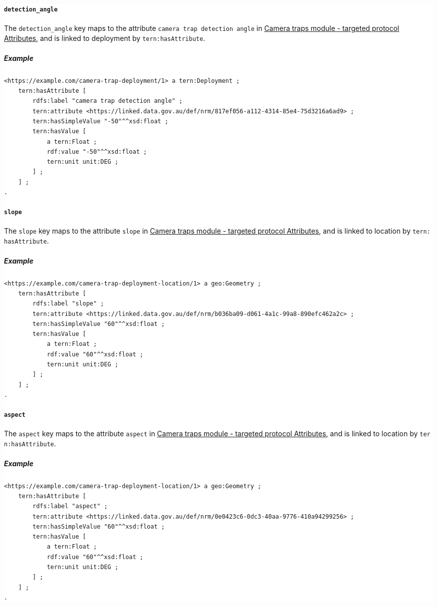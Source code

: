 #### `detection_angle`

The `detection_angle` key maps to the attribute `camera trap detection angle` in [Camera traps module - targeted protocol Attributes](https://linked.data.gov.au/def/nrm/1c26a538-2973-476f-b286-692f62fd8e6b), and is linked to deployment by `tern:hasAttribute`.

##### Example

```turtle
<https://example.com/camera-trap-deployment/1> a tern:Deployment ;
    tern:hasAttribute [
        rdfs:label "camera trap detection angle" ;
        tern:attribute <https://linked.data.gov.au/def/nrm/817ef056-a112-4314-85e4-75d3216a6ad9> ;
        tern:hasSimpleValue "-50"^^xsd:float ;
        tern:hasValue [
            a tern:Float ;
            rdf:value "-50"^^xsd:float ;
            tern:unit unit:DEG ;
        ] ;
    ] ;
.
```

#### `slope`

The `slope` key maps to the attribute `slope` in [Camera traps module - targeted protocol Attributes](https://linked.data.gov.au/def/nrm/1c26a538-2973-476f-b286-692f62fd8e6b), and is linked to location by `tern:hasAttribute`.

##### Example

```turtle
<https://example.com/camera-trap-deployment-location/1> a geo:Geometry ;
    tern:hasAttribute [
        rdfs:label "slope" ;
        tern:attribute <https://linked.data.gov.au/def/nrm/b036ba09-d061-4a1c-99a8-890efc462a2c> ;
        tern:hasSimpleValue "60"^^xsd:float ;
        tern:hasValue [
            a tern:Float ;
            rdf:value "60"^^xsd:float ;
            tern:unit unit:DEG ;
        ] ;
    ] ;
.
```

#### `aspect`

The `aspect` key maps to the attribute `aspect` in [Camera traps module - targeted protocol Attributes](https://linked.data.gov.au/def/nrm/1c26a538-2973-476f-b286-692f62fd8e6b), and is linked to location by `tern:hasAttribute`.

##### Example

```turtle
<https://example.com/camera-trap-deployment-location/1> a geo:Geometry ;
    tern:hasAttribute [
        rdfs:label "aspect" ;
        tern:attribute <https://linked.data.gov.au/def/nrm/0e0423c6-0dc3-40aa-9776-410a94299256> ;
        tern:hasSimpleValue "60"^^xsd:float ;
        tern:hasValue [
            a tern:Float ;
            rdf:value "60"^^xsd:float ;
            tern:unit unit:DEG ;
        ] ;
    ] ;
.
```